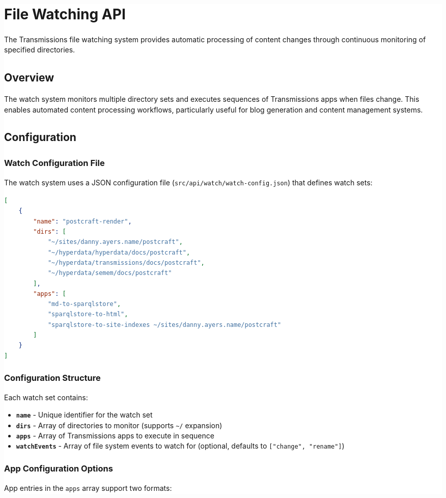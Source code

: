# File Watching API

The Transmissions file watching system provides automatic processing of content changes through continuous monitoring of specified directories.

## Overview


The watch system monitors multiple directory sets and executes sequences of Transmissions apps when files change. This enables automated content processing workflows, particularly useful for blog generation and content management systems.

## Configuration

### Watch Configuration File

The watch system uses a JSON configuration file (`src/api/watch/watch-config.json`) that defines watch sets:

```json
[
    {
        "name": "postcraft-render",
        "dirs": [
            "~/sites/danny.ayers.name/postcraft",
            "~/hyperdata/hyperdata/docs/postcraft",
            "~/hyperdata/transmissions/docs/postcraft",
            "~/hyperdata/semem/docs/postcraft"
        ],
        "apps": [
            "md-to-sparqlstore",
            "sparqlstore-to-html",
            "sparqlstore-to-site-indexes ~/sites/danny.ayers.name/postcraft"
        ]
    }
]
```

### Configuration Structure

Each watch set contains:

- **`name`** - Unique identifier for the watch set
- **`dirs`** - Array of directories to monitor (supports `~/` expansion)
- **`apps`** - Array of Transmissions apps to execute in sequence
- **`watchEvents`** - Array of file system events to watch for (optional, defaults to `["change", "rename"]`)

### App Configuration Options

App entries in the `apps` array support two formats:
